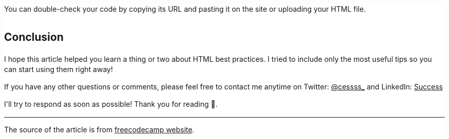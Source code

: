 You can double-check your code by copying its URL and pasting it on the site or uploading your HTML file.

## Conclusion

I hope this article helped you learn a thing or two about HTML best practices. I tried to include only the most useful tips so you can start using them right away!

If you have any other questions or comments, please feel free to contact me anytime on Twitter: [@cessss_](http://www.twitter.com/cessss_) and LinkedIn: [Success](https://www.linkedin.com/in/success-eriamiantoe/)

I'll try to respond as soon as possible! Thank you for reading 💙.

---
The source of the article is from [freecodecamp website](https://www.freecodecamp.org/news/html-best-practices/).